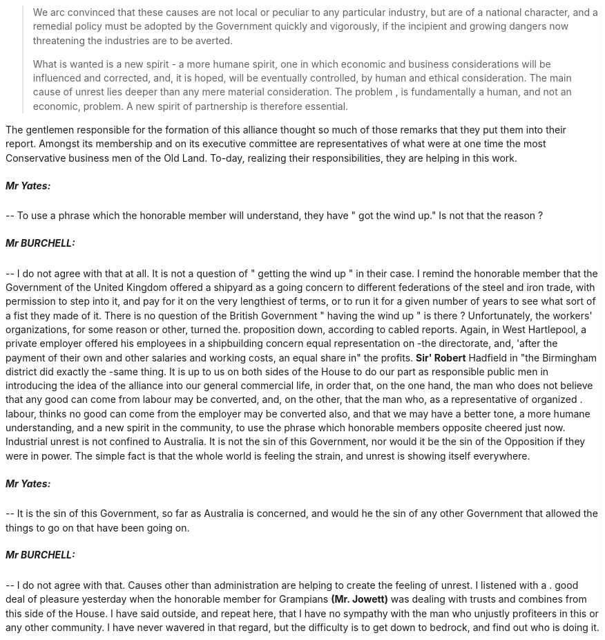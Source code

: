   >We arc convinced that these causes are not local or peculiar to any particular industry, but are of a national character, and a remedial policy must be adopted by the Government quickly and vigorously, if the incipient and growing dangers now threatening the industries are to be averted. 
  >
  >What is wanted is a new spirit - a more humane spirit, one in which economic and business considerations will be influenced and corrected, and, it is hoped, will be eventually controlled, by human and ethical consideration. The main cause of unrest lies deeper than any mere material consideration. The problem , is fundamentally a human, and not an economic, problem. A new spirit of partnership is therefore essential. 

The gentlemen responsible for the formation of this alliance thought so much of those remarks that they put them into their report. Amongst its membership and on its executive committee are representatives of what were at one time the most Conservative business men of the Old Land. To-day, realizing their responsibilities, they are helping in this work. 

##### Mr Yates:

--  To use a phrase which the honorable member will understand, they have " got the wind up." Is not that the reason ? 

##### Mr BURCHELL:

-- I do not agree with that at all. It is not a question of " getting the wind up " in their case. I remind the honorable member that the Government of the United Kingdom offered a shipyard as a going concern to different federations of the steel and iron trade, with permission to step into it, and pay for it on the very lengthiest of terms, or to run it for a given number of years to see what sort of a fist they made of it. There is no question of the British Government " having the wind up " is there ? Unfortunately, the workers' organizations, for some reason or other, turned the. proposition down, according to cabled reports. Again, in West Hartlepool, a private employer offered his employees in a shipbuilding concern equal representation on -the directorate, and, 'after  the  payment of their own and other salaries and working costs, an equal share in"  the  profits.  **Sir' Robert**  Hadfield in  "the  Birmingham district did exactly the  -same thing. It is up to us on both sides of the House to do our part as responsible public men in introducing the idea of the alliance into our general commercial life, in order that, on the one hand, the man who does not believe that any good can come from labour may be converted, and, on the other, that the man who, as a representative of organized . labour, thinks no good can come from the employer may be converted also, and that we may have a better tone, a more humane understanding, and a new spirit in the community, to use the phrase which honorable members opposite cheered just now. Industrial unrest is not confined to Australia. It is not the sin of this Government, nor would it be the sin of the Opposition if they were in power. The simple fact is that the whole world is feeling the strain, and unrest is showing itself everywhere. 

##### Mr Yates:

-- It is the sin of this Government, so far as Australia is concerned, and would he the sin of any other Government that allowed the things to go on that have been going on. 

##### Mr BURCHELL:

-- I do not agree with that. Causes other than administration are helping to create the feeling of unrest. I listened with a . good deal of pleasure yesterday when the honorable member for Grampians  **(Mr. Jowett)**  was dealing with trusts and combines from this side of the House. I have said outside, and repeat here, that I have no sympathy with the man who unjustly profiteers in this or any other community. I have never wavered in that regard, but the difficulty is to get down to bedrock, and find out who is doing it. 
